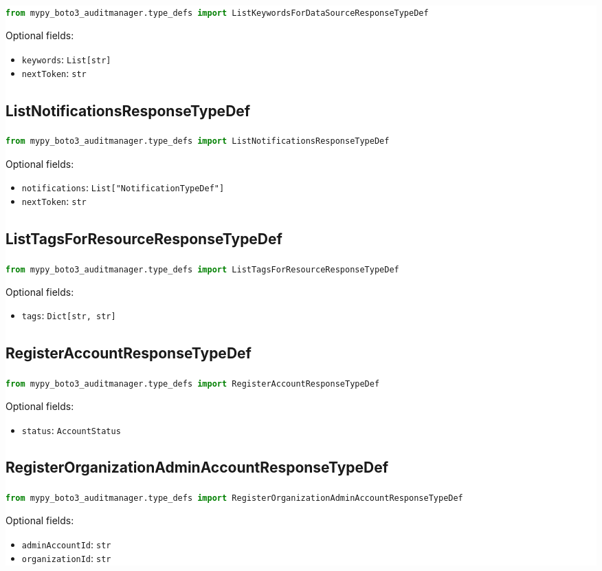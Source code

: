 ```python
from mypy_boto3_auditmanager.type_defs import ListKeywordsForDataSourceResponseTypeDef
```




Optional fields:
- `keywords`: `List[str]`
- `nextToken`: `str`


## ListNotificationsResponseTypeDef

```python
from mypy_boto3_auditmanager.type_defs import ListNotificationsResponseTypeDef
```




Optional fields:
- `notifications`: `List["NotificationTypeDef"]`
- `nextToken`: `str`


## ListTagsForResourceResponseTypeDef

```python
from mypy_boto3_auditmanager.type_defs import ListTagsForResourceResponseTypeDef
```




Optional fields:
- `tags`: `Dict[str, str]`


## RegisterAccountResponseTypeDef

```python
from mypy_boto3_auditmanager.type_defs import RegisterAccountResponseTypeDef
```




Optional fields:
- `status`: `AccountStatus`


## RegisterOrganizationAdminAccountResponseTypeDef

```python
from mypy_boto3_auditmanager.type_defs import RegisterOrganizationAdminAccountResponseTypeDef
```




Optional fields:
- `adminAccountId`: `str`
- `organizationId`: `str`
